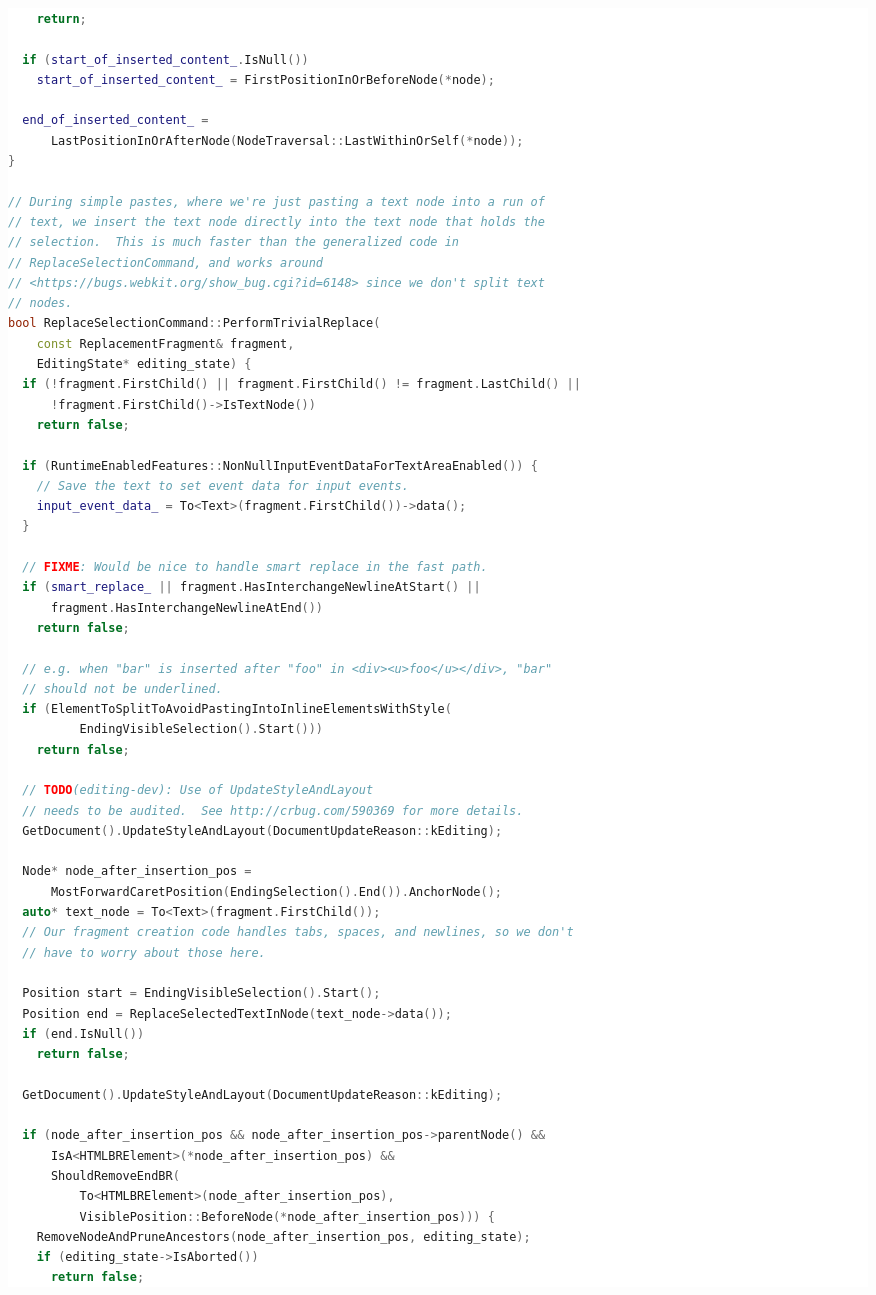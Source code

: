 ```cpp
    return;

  if (start_of_inserted_content_.IsNull())
    start_of_inserted_content_ = FirstPositionInOrBeforeNode(*node);

  end_of_inserted_content_ =
      LastPositionInOrAfterNode(NodeTraversal::LastWithinOrSelf(*node));
}

// During simple pastes, where we're just pasting a text node into a run of
// text, we insert the text node directly into the text node that holds the
// selection.  This is much faster than the generalized code in
// ReplaceSelectionCommand, and works around
// <https://bugs.webkit.org/show_bug.cgi?id=6148> since we don't split text
// nodes.
bool ReplaceSelectionCommand::PerformTrivialReplace(
    const ReplacementFragment& fragment,
    EditingState* editing_state) {
  if (!fragment.FirstChild() || fragment.FirstChild() != fragment.LastChild() ||
      !fragment.FirstChild()->IsTextNode())
    return false;

  if (RuntimeEnabledFeatures::NonNullInputEventDataForTextAreaEnabled()) {
    // Save the text to set event data for input events.
    input_event_data_ = To<Text>(fragment.FirstChild())->data();
  }

  // FIXME: Would be nice to handle smart replace in the fast path.
  if (smart_replace_ || fragment.HasInterchangeNewlineAtStart() ||
      fragment.HasInterchangeNewlineAtEnd())
    return false;

  // e.g. when "bar" is inserted after "foo" in <div><u>foo</u></div>, "bar"
  // should not be underlined.
  if (ElementToSplitToAvoidPastingIntoInlineElementsWithStyle(
          EndingVisibleSelection().Start()))
    return false;

  // TODO(editing-dev): Use of UpdateStyleAndLayout
  // needs to be audited.  See http://crbug.com/590369 for more details.
  GetDocument().UpdateStyleAndLayout(DocumentUpdateReason::kEditing);

  Node* node_after_insertion_pos =
      MostForwardCaretPosition(EndingSelection().End()).AnchorNode();
  auto* text_node = To<Text>(fragment.FirstChild());
  // Our fragment creation code handles tabs, spaces, and newlines, so we don't
  // have to worry about those here.

  Position start = EndingVisibleSelection().Start();
  Position end = ReplaceSelectedTextInNode(text_node->data());
  if (end.IsNull())
    return false;

  GetDocument().UpdateStyleAndLayout(DocumentUpdateReason::kEditing);

  if (node_after_insertion_pos && node_after_insertion_pos->parentNode() &&
      IsA<HTMLBRElement>(*node_after_insertion_pos) &&
      ShouldRemoveEndBR(
          To<HTMLBRElement>(node_after_insertion_pos),
          VisiblePosition::BeforeNode(*node_after_insertion_pos))) {
    RemoveNodeAndPruneAncestors(node_after_insertion_pos, editing_state);
    if (editing_state->IsAborted())
      return false;
```